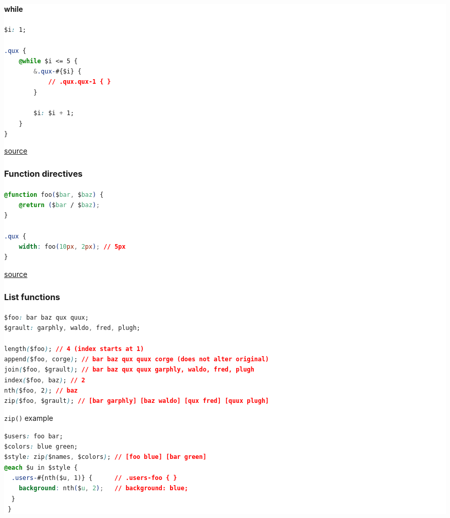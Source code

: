 #### while

```css
$i: 1;

.qux {
    @while $i <= 5 {
        &.qux-#{$i} {
            // .qux.qux-1 { }
        }

        $i: $i + 1;
    }
}
```

[source](http://sass-lang.com/documentation/file.SASS_REFERENCE.html#control_directives)


### Function directives

```css
@function foo($bar, $baz) {
    @return ($bar / $baz);
}

.qux {
    width: foo(10px, 2px); // 5px
}
```

[source](http://sass-lang.com/documentation/file.SASS_REFERENCE.html#functions)

### List functions

```css
$foo: bar baz qux quux;
$grault: garphly, waldo, fred, plugh;

length($foo); // 4 (index starts at 1)
append($foo, corge); // bar baz qux quux corge (does not alter original)
join($foo, $grault); // bar baz qux quux garphly, waldo, fred, plugh
index($foo, baz); // 2
nth($foo, 2); // baz
zip($foo, $grault); // [bar garphly] [baz waldo] [qux fred] [quux plugh]
```

`zip()` example

```css
$users: foo bar;
$colors: blue green;
$style: zip($names, $colors); // [foo blue] [bar green]
@each $u in $style {
  .users-#{nth($u, 1)} {      // .users-foo { }
    background: nth($u, 2);   // background: blue;
  }
 }
```
